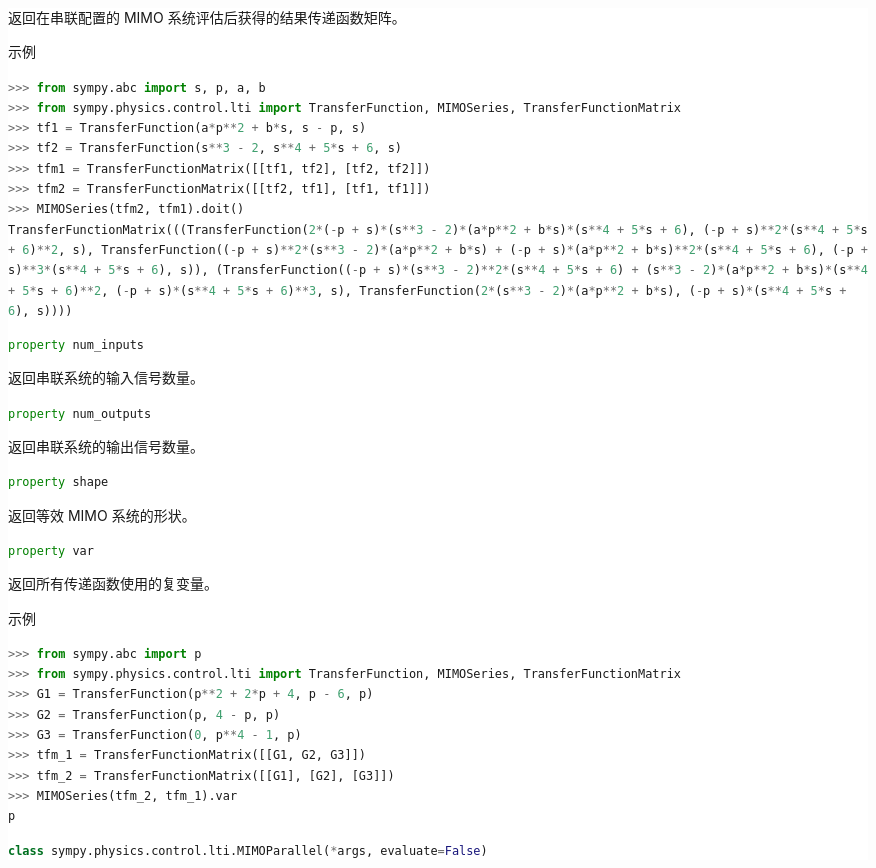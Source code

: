 返回在串联配置的 MIMO 系统评估后获得的结果传递函数矩阵。

示例

```py
>>> from sympy.abc import s, p, a, b
>>> from sympy.physics.control.lti import TransferFunction, MIMOSeries, TransferFunctionMatrix
>>> tf1 = TransferFunction(a*p**2 + b*s, s - p, s)
>>> tf2 = TransferFunction(s**3 - 2, s**4 + 5*s + 6, s)
>>> tfm1 = TransferFunctionMatrix([[tf1, tf2], [tf2, tf2]])
>>> tfm2 = TransferFunctionMatrix([[tf2, tf1], [tf1, tf1]])
>>> MIMOSeries(tfm2, tfm1).doit()
TransferFunctionMatrix(((TransferFunction(2*(-p + s)*(s**3 - 2)*(a*p**2 + b*s)*(s**4 + 5*s + 6), (-p + s)**2*(s**4 + 5*s + 6)**2, s), TransferFunction((-p + s)**2*(s**3 - 2)*(a*p**2 + b*s) + (-p + s)*(a*p**2 + b*s)**2*(s**4 + 5*s + 6), (-p + s)**3*(s**4 + 5*s + 6), s)), (TransferFunction((-p + s)*(s**3 - 2)**2*(s**4 + 5*s + 6) + (s**3 - 2)*(a*p**2 + b*s)*(s**4 + 5*s + 6)**2, (-p + s)*(s**4 + 5*s + 6)**3, s), TransferFunction(2*(s**3 - 2)*(a*p**2 + b*s), (-p + s)*(s**4 + 5*s + 6), s)))) 
```

```py
property num_inputs
```

返回串联系统的输入信号数量。

```py
property num_outputs
```

返回串联系统的输出信号数量。

```py
property shape
```

返回等效 MIMO 系统的形状。

```py
property var
```

返回所有传递函数使用的复变量。

示例

```py
>>> from sympy.abc import p
>>> from sympy.physics.control.lti import TransferFunction, MIMOSeries, TransferFunctionMatrix
>>> G1 = TransferFunction(p**2 + 2*p + 4, p - 6, p)
>>> G2 = TransferFunction(p, 4 - p, p)
>>> G3 = TransferFunction(0, p**4 - 1, p)
>>> tfm_1 = TransferFunctionMatrix([[G1, G2, G3]])
>>> tfm_2 = TransferFunctionMatrix([[G1], [G2], [G3]])
>>> MIMOSeries(tfm_2, tfm_1).var
p 
```

```py
class sympy.physics.control.lti.MIMOParallel(*args, evaluate=False)
```

